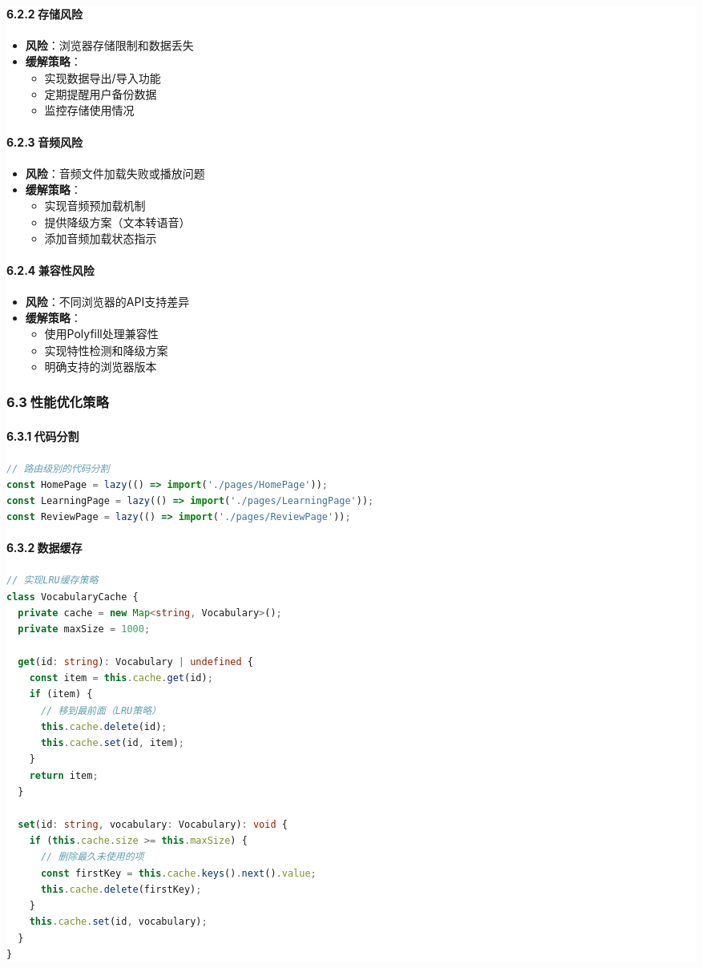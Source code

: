 #### 6.2.2 存储风险
- **风险**：浏览器存储限制和数据丢失
- **缓解策略**：
  - 实现数据导出/导入功能
  - 定期提醒用户备份数据
  - 监控存储使用情况

#### 6.2.3 音频风险
- **风险**：音频文件加载失败或播放问题
- **缓解策略**：
  - 实现音频预加载机制
  - 提供降级方案（文本转语音）
  - 添加音频加载状态指示

#### 6.2.4 兼容性风险
- **风险**：不同浏览器的API支持差异
- **缓解策略**：
  - 使用Polyfill处理兼容性
  - 实现特性检测和降级方案
  - 明确支持的浏览器版本

### 6.3 性能优化策略

#### 6.3.1 代码分割
```typescript
// 路由级别的代码分割
const HomePage = lazy(() => import('./pages/HomePage'));
const LearningPage = lazy(() => import('./pages/LearningPage'));
const ReviewPage = lazy(() => import('./pages/ReviewPage'));
```

#### 6.3.2 数据缓存
```typescript
// 实现LRU缓存策略
class VocabularyCache {
  private cache = new Map<string, Vocabulary>();
  private maxSize = 1000;
  
  get(id: string): Vocabulary | undefined {
    const item = this.cache.get(id);
    if (item) {
      // 移到最前面（LRU策略）
      this.cache.delete(id);
      this.cache.set(id, item);
    }
    return item;
  }
  
  set(id: string, vocabulary: Vocabulary): void {
    if (this.cache.size >= this.maxSize) {
      // 删除最久未使用的项
      const firstKey = this.cache.keys().next().value;
      this.cache.delete(firstKey);
    }
    this.cache.set(id, vocabulary);
  }
}
```
